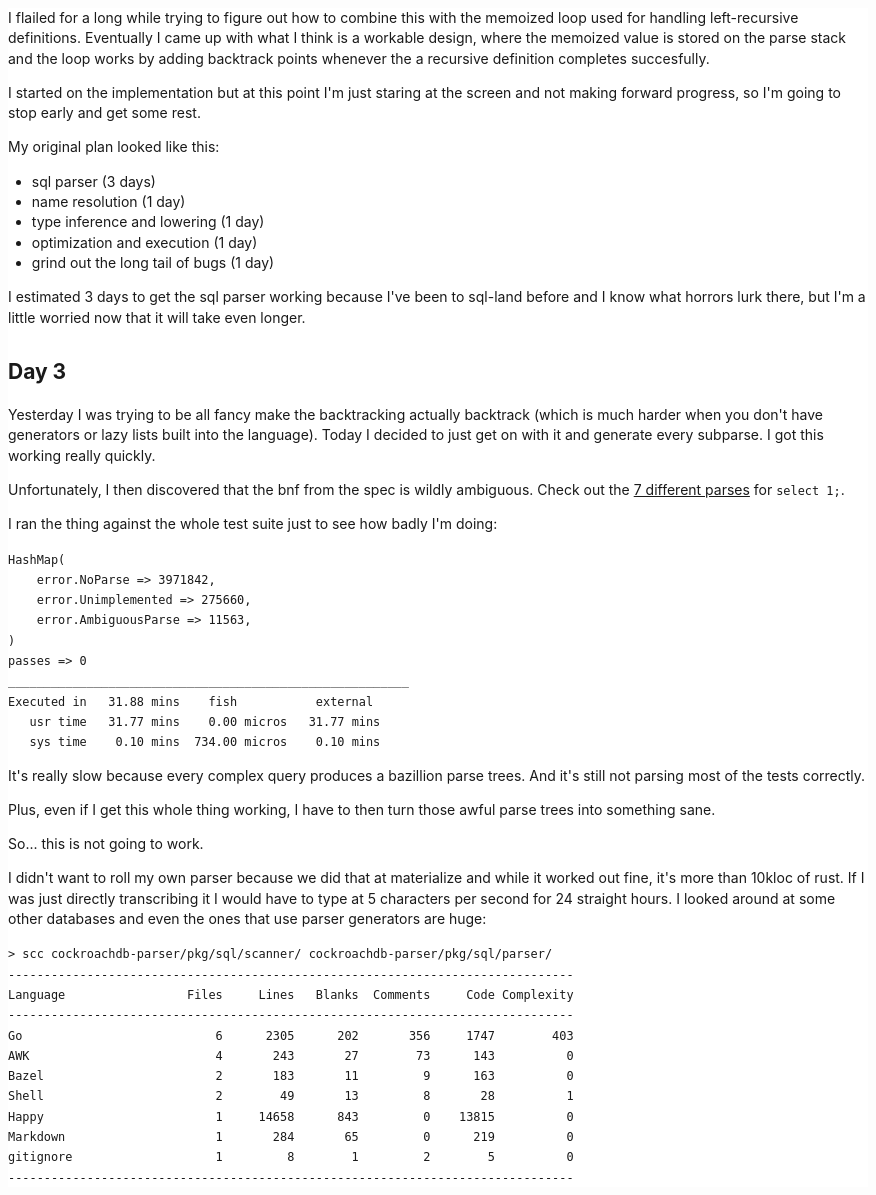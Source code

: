 I flailed for a long while trying to figure out how to combine this with the memoized loop used for handling left-recursive definitions. Eventually I came up with what I think is a workable design, where the memoized value is stored on the parse stack and the loop works by adding backtrack points whenever the a recursive definition completes succesfully.

I started on the implementation but at this point I'm just staring at the screen and not making forward progress, so I'm going to stop early and get some rest.

My original plan looked like this:

* sql parser (3 days)
* name resolution (1 day)
* type inference and lowering (1 day)
* optimization and execution (1 day)
* grind out the long tail of bugs (1 day)

I estimated 3 days to get the sql parser working because I've been to sql-land before and I know what horrors lurk there, but I'm a little worried now that it will take even longer.

## Day 3

Yesterday I was trying to be all fancy make the backtracking actually backtrack (which is much harder when you don't have generators or lazy lists built into the language). Today I decided to just get on with it and generate every subparse. I got this working really quickly.

Unfortunately, I then discovered that the bnf from the spec is wildly ambiguous. Check out the [7 different parses](https://gist.github.com/jamii/2a497a867a5612adaac5536f290ac29c) for `select 1;`.

I ran the thing against the whole test suite just to see how badly I'm doing:

```
HashMap(
    error.NoParse => 3971842,
    error.Unimplemented => 275660,
    error.AmbiguousParse => 11563,
)
passes => 0
________________________________________________________
Executed in   31.88 mins    fish           external
   usr time   31.77 mins    0.00 micros   31.77 mins
   sys time    0.10 mins  734.00 micros    0.10 mins
```

It's really slow because every complex query produces a bazillion parse trees. And it's still not parsing most of the tests correctly.

Plus, even if I get this whole thing working, I have to then turn those awful parse trees into something sane.

So... this is not going to work.

I didn't want to roll my own parser because we did that at materialize and while it worked out fine, it's more than 10kloc of rust. If I was just directly transcribing it I would have to type at 5 characters per second for 24 straight hours. I looked around at some other databases and even the ones that use parser generators are huge:

```
> scc cockroachdb-parser/pkg/sql/scanner/ cockroachdb-parser/pkg/sql/parser/
-------------------------------------------------------------------------------
Language                 Files     Lines   Blanks  Comments     Code Complexity
-------------------------------------------------------------------------------
Go                           6      2305      202       356     1747        403
AWK                          4       243       27        73      143          0
Bazel                        2       183       11         9      163          0
Shell                        2        49       13         8       28          1
Happy                        1     14658      843         0    13815          0
Markdown                     1       284       65         0      219          0
gitignore                    1         8        1         2        5          0
-------------------------------------------------------------------------------
```